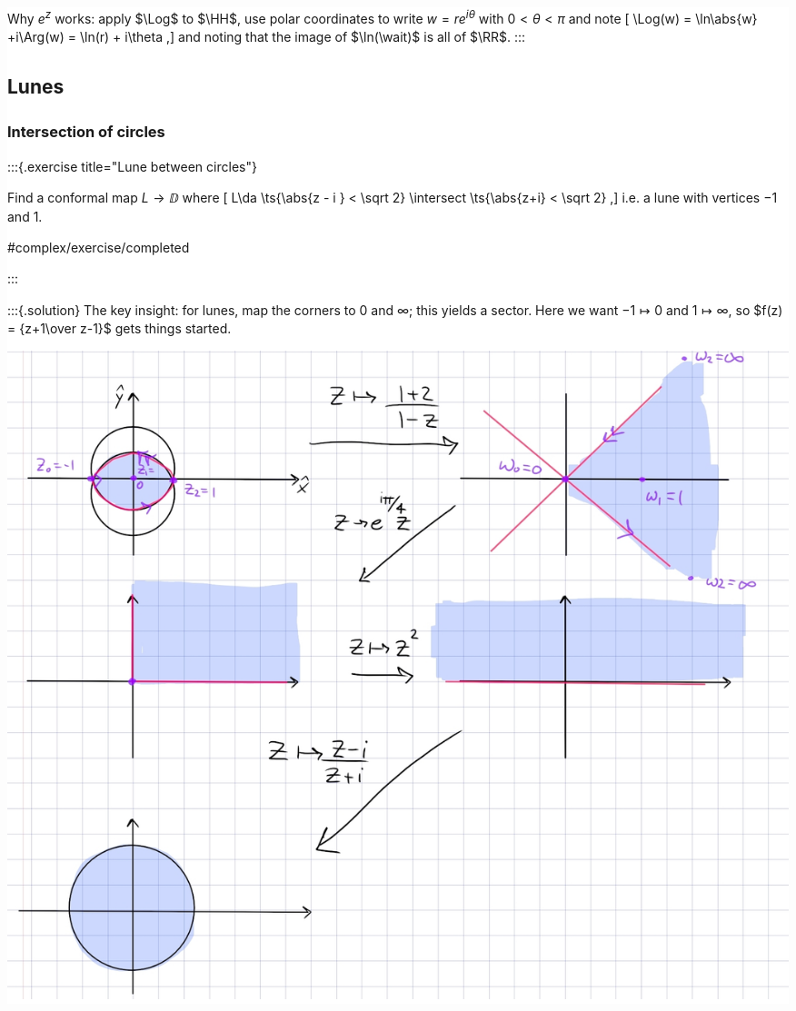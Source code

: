 Why $e^z$ works: apply $\Log$ to $\HH$, use polar coordinates to write $w=re^{i\theta}$ with $0<\theta<\pi$ and note
\[
\Log(w) = \ln\abs{w} +i\Arg(w) = \ln(r) + i\theta
,\]
and noting that the image of $\ln(\wait)$ is all of $\RR$.
:::

## Lunes

### Intersection of circles

:::{.exercise title="Lune between circles"}

Find a conformal map $L\to \DD$ where
\[
L\da \ts{\abs{z - i } < \sqrt 2} \intersect \ts{\abs{z+i} < \sqrt 2}
,\]
i.e. a lune with vertices $-1$ and $1$.

#complex/exercise/completed

:::

:::{.solution}
The key insight: for lunes, map the corners to $0$ and $\infty$; this yields a sector.
Here we want $-1\mapsto 0$ and $1\mapsto \infty$, so $f(z) = {z+1\over z-1}$ gets things started.

![](figures/2021-11-28_22-01-04.png)
